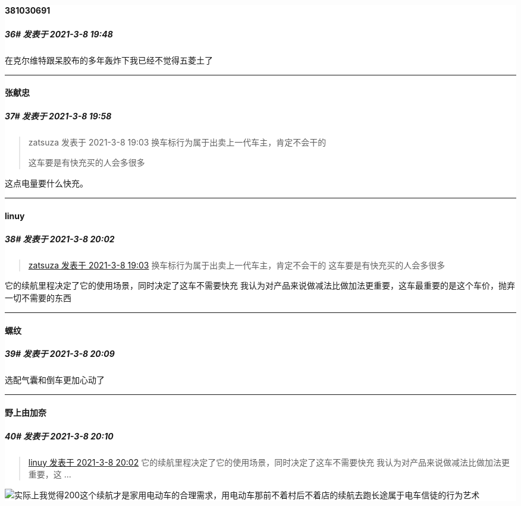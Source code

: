 ####  381030691  
##### 36#       发表于 2021-3-8 19:48


在克尔维特跟呆胶布的多年轰炸下我已经不觉得五菱土了


-----

####  张献忠  
##### 37#       发表于 2021-3-8 19:58


<blockquote>zatsuza 发表于 2021-3-8 19:03
换车标行为属于出卖上一代车主，肯定不会干的

这车要是有快充买的人会多很多
</blockquote>
这点电量要什么快充。


-----

####  linuy  
##### 38#       发表于 2021-3-8 20:02


<blockquote><a href="httphttps://bbs.saraba1st.com/2b/forum.php?mod=redirect&amp;goto=findpost&amp;pid=50554547&amp;ptid=1991945" target="_blank">zatsuza 发表于 2021-3-8 19:03</a>
换车标行为属于出卖上一代车主，肯定不会干的
这车要是有快充买的人会多很多</blockquote>
它的续航里程决定了它的使用场景，同时决定了这车不需要快充
我认为对产品来说做减法比做加法更重要，这车最重要的是这个车价，抛弃一切不需要的东西


-----

####  螺纹  
##### 39#       发表于 2021-3-8 20:09


选配气囊和倒车更加心动了


-----

####  野上由加奈  
##### 40#       发表于 2021-3-8 20:10


<blockquote><a href="httphttps://bbs.saraba1st.com/2b/forum.php?mod=redirect&amp;goto=findpost&amp;pid=50555305&amp;ptid=1991945" target="_blank">linuy 发表于 2021-3-8 20:02</a>
它的续航里程决定了它的使用场景，同时决定了这车不需要快充
我认为对产品来说做减法比做加法更重要，这 ...</blockquote>
<img src="https://static.saraba1st.com/image/smiley/face2017/067.png" referrerpolicy="no-referrer">实际上我觉得200这个续航才是家用电动车的合理需求，用电动车那前不着村后不着店的续航去跑长途属于电车信徒的行为艺术

